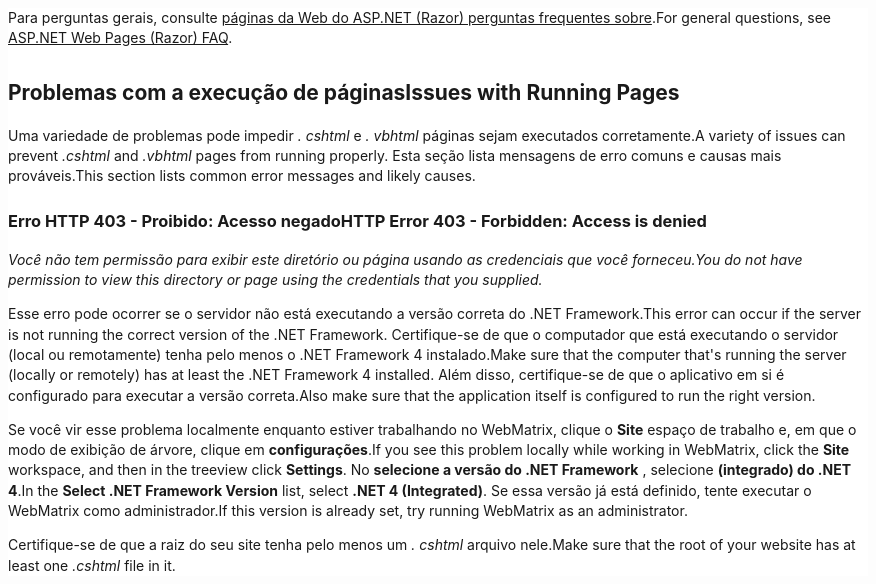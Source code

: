 <span data-ttu-id="9f95e-116">Para perguntas gerais, consulte [páginas da Web do ASP.NET (Razor) perguntas frequentes sobre](https://go.microsoft.com/fwlink/?LinkId=253000).</span><span class="sxs-lookup"><span data-stu-id="9f95e-116">For general questions, see [ASP.NET Web Pages (Razor) FAQ](https://go.microsoft.com/fwlink/?LinkId=253000).</span></span>

<a id="Issues_Running_.cshtml_Pages"></a>
## <a name="issues-with-running-pages"></a><span data-ttu-id="9f95e-117">Problemas com a execução de páginas</span><span class="sxs-lookup"><span data-stu-id="9f95e-117">Issues with Running Pages</span></span>

<span data-ttu-id="9f95e-118">Uma variedade de problemas pode impedir *. cshtml* e *. vbhtml* páginas sejam executados corretamente.</span><span class="sxs-lookup"><span data-stu-id="9f95e-118">A variety of issues can prevent *.cshtml* and *.vbhtml* pages from running properly.</span></span> <span data-ttu-id="9f95e-119">Esta seção lista mensagens de erro comuns e causas mais prováveis.</span><span class="sxs-lookup"><span data-stu-id="9f95e-119">This section lists common error messages and likely causes.</span></span>

### <a name="http-error-403---forbidden-access-is-denied"></a><span data-ttu-id="9f95e-120">Erro HTTP 403 - Proibido: Acesso negado</span><span class="sxs-lookup"><span data-stu-id="9f95e-120">HTTP Error 403 - Forbidden: Access is denied</span></span>

<span data-ttu-id="9f95e-121">*Você não tem permissão para exibir este diretório ou página usando as credenciais que você forneceu.*</span><span class="sxs-lookup"><span data-stu-id="9f95e-121">*You do not have permission to view this directory or page using the credentials that you supplied.*</span></span>

<span data-ttu-id="9f95e-122">Esse erro pode ocorrer se o servidor não está executando a versão correta do .NET Framework.</span><span class="sxs-lookup"><span data-stu-id="9f95e-122">This error can occur if the server is not running the correct version of the .NET Framework.</span></span> <span data-ttu-id="9f95e-123">Certifique-se de que o computador que está executando o servidor (local ou remotamente) tenha pelo menos o .NET Framework 4 instalado.</span><span class="sxs-lookup"><span data-stu-id="9f95e-123">Make sure that the computer that's running the server (locally or remotely) has at least the .NET Framework 4 installed.</span></span> <span data-ttu-id="9f95e-124">Além disso, certifique-se de que o aplicativo em si é configurado para executar a versão correta.</span><span class="sxs-lookup"><span data-stu-id="9f95e-124">Also make sure that the application itself is configured to run the right version.</span></span>

<span data-ttu-id="9f95e-125">Se você vir esse problema localmente enquanto estiver trabalhando no WebMatrix, clique o **Site** espaço de trabalho e, em que o modo de exibição de árvore, clique em **configurações**.</span><span class="sxs-lookup"><span data-stu-id="9f95e-125">If you see this problem locally while working in WebMatrix, click the **Site** workspace, and then in the treeview click **Settings**.</span></span> <span data-ttu-id="9f95e-126">No **selecione a versão do .NET Framework** , selecione **(integrado) do .NET 4**.</span><span class="sxs-lookup"><span data-stu-id="9f95e-126">In the **Select .NET Framework Version** list, select **.NET 4 (Integrated)**.</span></span> <span data-ttu-id="9f95e-127">Se essa versão já está definido, tente executar o WebMatrix como administrador.</span><span class="sxs-lookup"><span data-stu-id="9f95e-127">If this version is already set, try running WebMatrix as an administrator.</span></span>

<span data-ttu-id="9f95e-128">Certifique-se de que a raiz do seu site tenha pelo menos um *. cshtml* arquivo nele.</span><span class="sxs-lookup"><span data-stu-id="9f95e-128">Make sure that the root of your website has at least one *.cshtml* file in it.</span></span>
